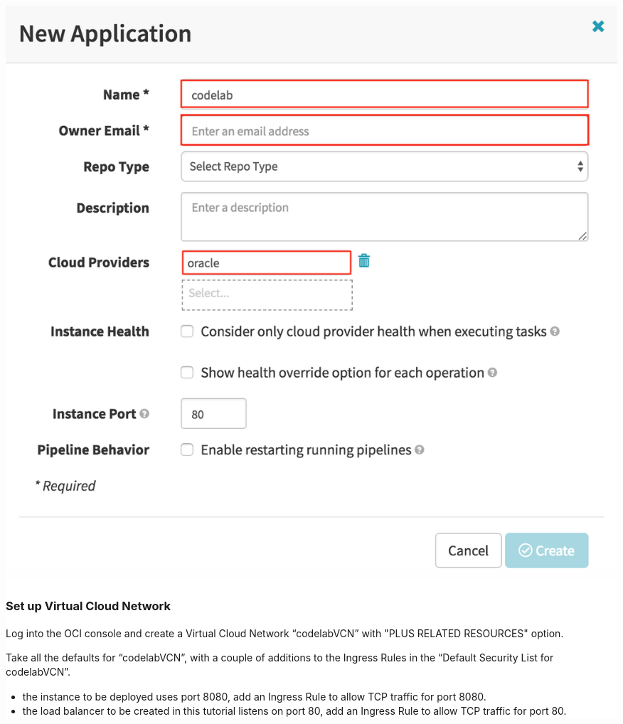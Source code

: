 ![](create-app.png)

### Set up Virtual Cloud Network

Log into the OCI console and create a Virtual Cloud Network “codelabVCN” with "PLUS RELATED RESOURCES" option.

Take all the defaults for “codelabVCN”, with a couple of additions to the Ingress Rules in the “Default Security List for codelabVCN”.
* the instance to be deployed uses port 8080, add an Ingress Rule to allow TCP traffic for port 8080.
* the load balancer to be created in this tutorial listens on port 80, add an Ingress Rule to allow TCP traffic for port 80.
